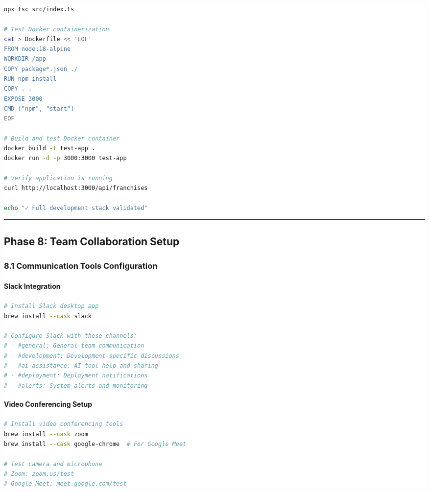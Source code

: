 ```bash
npx tsc src/index.ts

# Test Docker containerization
cat > Dockerfile << 'EOF'
FROM node:18-alpine
WORKDIR /app
COPY package*.json ./
RUN npm install
COPY . .
EXPOSE 3000
CMD ["npm", "start"]
EOF

# Build and test Docker container
docker build -t test-app .
docker run -d -p 3000:3000 test-app

# Verify application is running
curl http://localhost:3000/api/franchises

echo "✓ Full development stack validated"
```

---

## Phase 8: Team Collaboration Setup

### 8.1 Communication Tools Configuration

#### Slack Integration
```bash
# Install Slack desktop app
brew install --cask slack

# Configure Slack with these channels:
# - #general: General team communication
# - #development: Development-specific discussions
# - #ai-assistance: AI tool help and sharing
# - #deployment: Deployment notifications
# - #alerts: System alerts and monitoring
```

#### Video Conferencing Setup
```bash
# Install video conferencing tools
brew install --cask zoom
brew install --cask google-chrome  # For Google Meet

# Test camera and microphone
# Zoom: zoom.us/test
# Google Meet: meet.google.com/test
```
